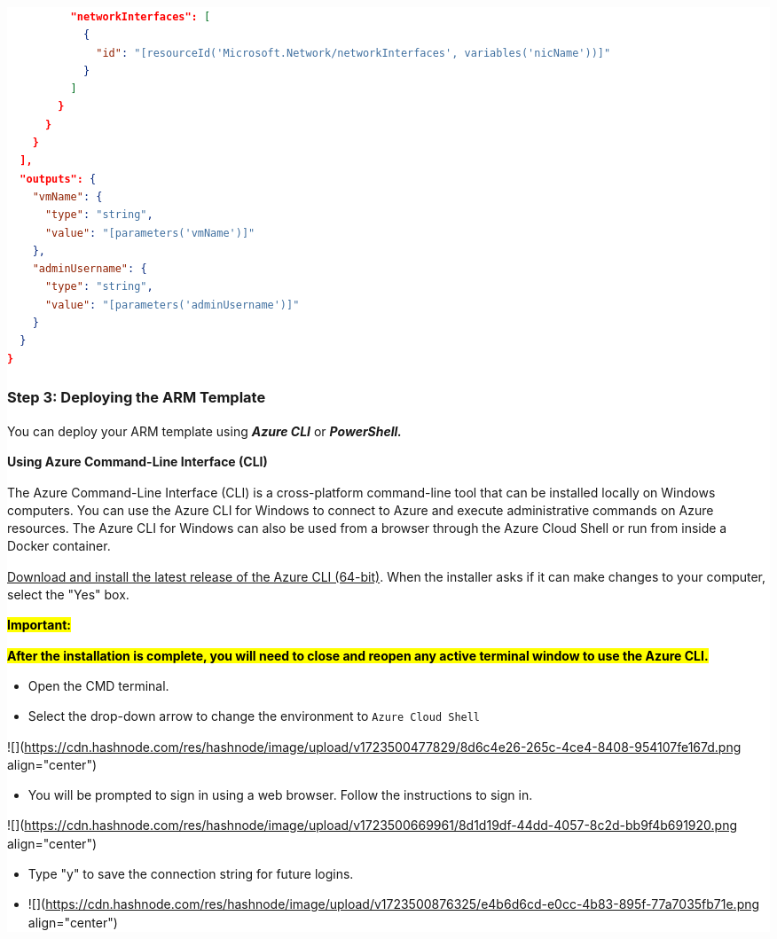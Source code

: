 ```json
          "networkInterfaces": [
            {
              "id": "[resourceId('Microsoft.Network/networkInterfaces', variables('nicName'))]"
            }
          ]
        }
      }
    }
  ],
  "outputs": {
    "vmName": {
      "type": "string",
      "value": "[parameters('vmName')]"
    },
    "adminUsername": {
      "type": "string",
      "value": "[parameters('adminUsername')]"
    }
  }
}
```

### Step 3: Deploying the ARM Template

You can deploy your ARM template using ***Azure CLI*** or ***PowerShell.***

**Using Azure Command-Line Interface (CLI)**

The Azure Command-Line Interface (CLI) is a cross-platform command-line tool that can be installed locally on Windows computers. You can use the Azure CLI for Windows to connect to Azure and execute administrative commands on Azure resources. The Azure CLI for Windows can also be used from a browser through the Azure Cloud Shell or run from inside a Docker container.

[Download and install the latest release of the Azure CLI (64-bit)](https://aka.ms/installazurecliwindowsx64). When the installer asks if it can make changes to your computer, select the "Yes" box.

**<mark>Important:</mark>**

**<mark>After the installation is complete, you will need to close and reopen any active terminal window to use the Azure CLI.</mark>**

* Open the CMD terminal.
    
* Select the drop-down arrow to change the environment to `Azure Cloud Shell`
    

![](https://cdn.hashnode.com/res/hashnode/image/upload/v1723500477829/8d6c4e26-265c-4ce4-8408-954107fe167d.png align="center")

* You will be prompted to sign in using a web browser. Follow the instructions to sign in.
    

![](https://cdn.hashnode.com/res/hashnode/image/upload/v1723500669961/8d1d19df-44dd-4057-8c2d-bb9f4b691920.png align="center")

* Type "y" to save the connection string for future logins.
    
* ![](https://cdn.hashnode.com/res/hashnode/image/upload/v1723500876325/e4b6d6cd-e0cc-4b83-895f-77a7035fb71e.png align="center")
    